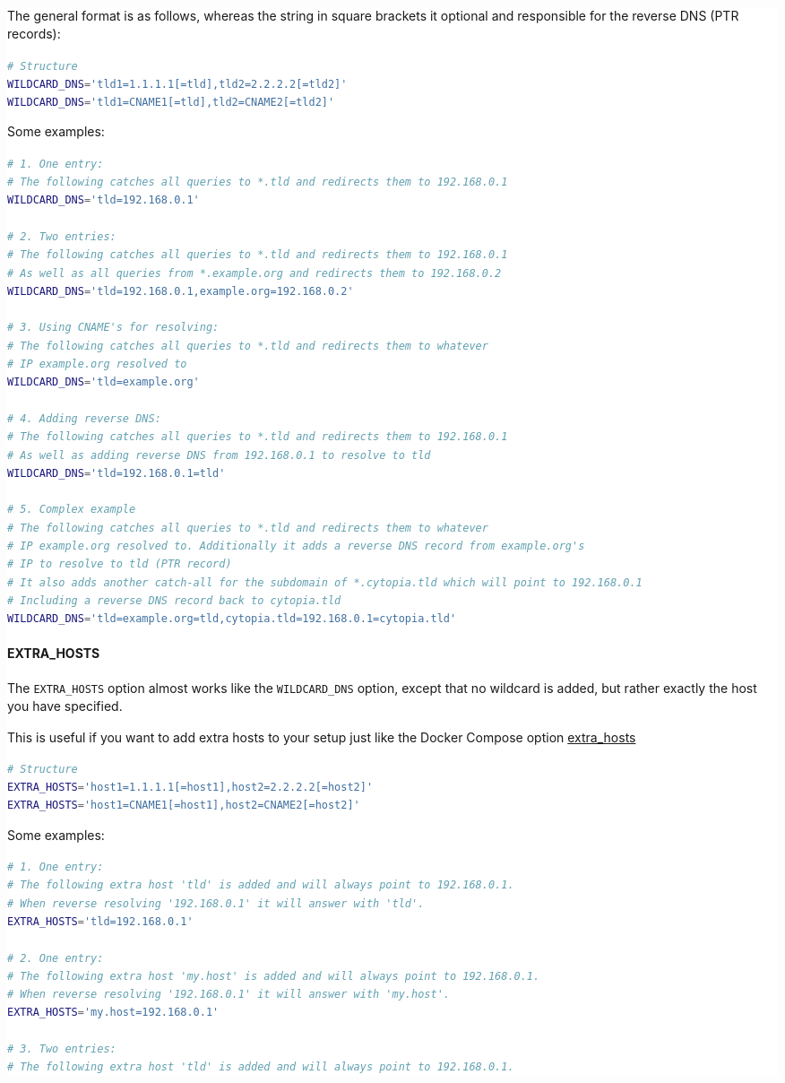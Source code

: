 The general format is as follows, whereas the string in square brackets it optional and responsible
for the reverse DNS (PTR records):
```bash
# Structure
WILDCARD_DNS='tld1=1.1.1.1[=tld],tld2=2.2.2.2[=tld2]'
WILDCARD_DNS='tld1=CNAME1[=tld],tld2=CNAME2[=tld2]'
```

Some examples:
```bash
# 1. One entry:
# The following catches all queries to *.tld and redirects them to 192.168.0.1
WILDCARD_DNS='tld=192.168.0.1'

# 2. Two entries:
# The following catches all queries to *.tld and redirects them to 192.168.0.1
# As well as all queries from *.example.org and redirects them to 192.168.0.2
WILDCARD_DNS='tld=192.168.0.1,example.org=192.168.0.2'

# 3. Using CNAME's for resolving:
# The following catches all queries to *.tld and redirects them to whatever
# IP example.org resolved to
WILDCARD_DNS='tld=example.org'

# 4. Adding reverse DNS:
# The following catches all queries to *.tld and redirects them to 192.168.0.1
# As well as adding reverse DNS from 192.168.0.1 to resolve to tld
WILDCARD_DNS='tld=192.168.0.1=tld'

# 5. Complex example
# The following catches all queries to *.tld and redirects them to whatever
# IP example.org resolved to. Additionally it adds a reverse DNS record from example.org's
# IP to resolve to tld (PTR record)
# It also adds another catch-all for the subdomain of *.cytopia.tld which will point to 192.168.0.1
# Including a reverse DNS record back to cytopia.tld
WILDCARD_DNS='tld=example.org=tld,cytopia.tld=192.168.0.1=cytopia.tld'
```

#### EXTRA_HOSTS

The `EXTRA_HOSTS` option almost works like the `WILDCARD_DNS` option, except that no wildcard is added,
but rather exactly the host you have specified.

This is useful if you want to add extra hosts to your setup just like the Docker Compose option
[extra_hosts](https://docs.docker.com/compose/compose-file/#extra_hosts)

```bash
# Structure
EXTRA_HOSTS='host1=1.1.1.1[=host1],host2=2.2.2.2[=host2]'
EXTRA_HOSTS='host1=CNAME1[=host1],host2=CNAME2[=host2]'
```

Some examples:
```bash
# 1. One entry:
# The following extra host 'tld' is added and will always point to 192.168.0.1.
# When reverse resolving '192.168.0.1' it will answer with 'tld'.
EXTRA_HOSTS='tld=192.168.0.1'

# 2. One entry:
# The following extra host 'my.host' is added and will always point to 192.168.0.1.
# When reverse resolving '192.168.0.1' it will answer with 'my.host'.
EXTRA_HOSTS='my.host=192.168.0.1'

# 3. Two entries:
# The following extra host 'tld' is added and will always point to 192.168.0.1.
```